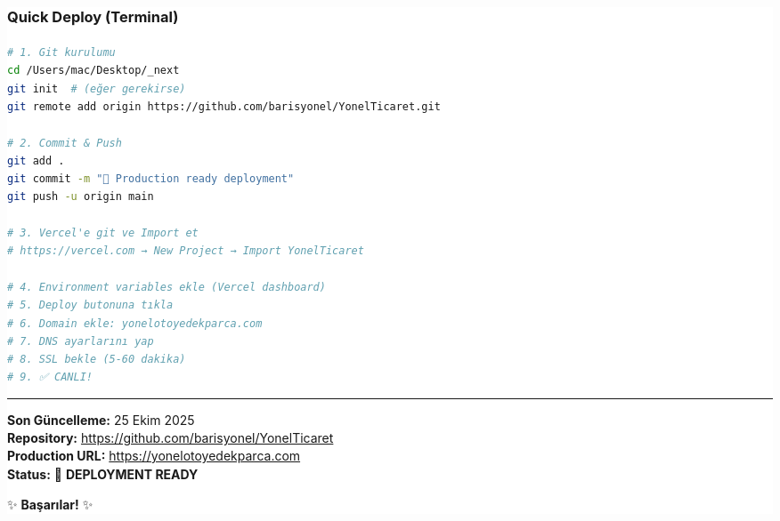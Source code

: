 ### Quick Deploy (Terminal)
```bash
# 1. Git kurulumu
cd /Users/mac/Desktop/_next
git init  # (eğer gerekirse)
git remote add origin https://github.com/barisyonel/YonelTicaret.git

# 2. Commit & Push
git add .
git commit -m "🚀 Production ready deployment"
git push -u origin main

# 3. Vercel'e git ve Import et
# https://vercel.com → New Project → Import YonelTicaret

# 4. Environment variables ekle (Vercel dashboard)
# 5. Deploy butonuna tıkla
# 6. Domain ekle: yonelotoyedekparca.com
# 7. DNS ayarlarını yap
# 8. SSL bekle (5-60 dakika)
# 9. ✅ CANLI!
```

---

**Son Güncelleme:** 25 Ekim 2025  
**Repository:** https://github.com/barisyonel/YonelTicaret  
**Production URL:** https://yonelotoyedekparca.com  
**Status:** 🚀 **DEPLOYMENT READY**

✨ **Başarılar!** ✨

